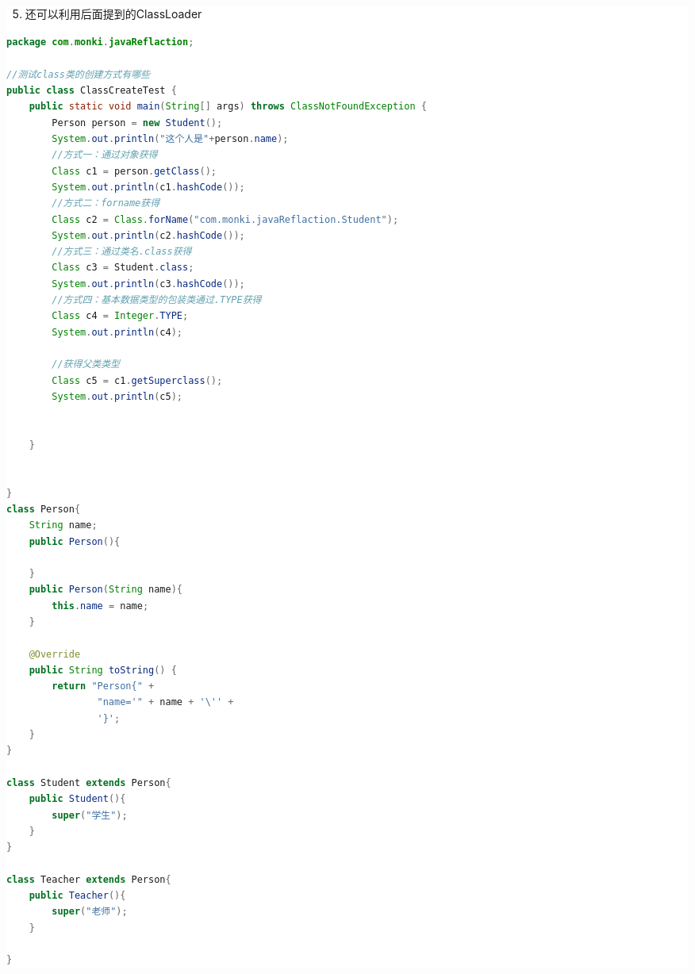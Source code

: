 5. 还可以利用后面提到的ClassLoader

```java
package com.monki.javaReflaction;

//测试class类的创建方式有哪些
public class ClassCreateTest {
    public static void main(String[] args) throws ClassNotFoundException {
        Person person = new Student();
        System.out.println("这个人是"+person.name);
        //方式一：通过对象获得
        Class c1 = person.getClass();
        System.out.println(c1.hashCode());
        //方式二：forname获得
        Class c2 = Class.forName("com.monki.javaReflaction.Student");
        System.out.println(c2.hashCode());
        //方式三：通过类名.class获得
        Class c3 = Student.class;
        System.out.println(c3.hashCode());
        //方式四：基本数据类型的包装类通过.TYPE获得
        Class c4 = Integer.TYPE;
        System.out.println(c4);

        //获得父类类型
        Class c5 = c1.getSuperclass();
        System.out.println(c5);


    }


}
class Person{
    String name;
    public Person(){

    }
    public Person(String name){
        this.name = name;
    }

    @Override
    public String toString() {
        return "Person{" +
                "name='" + name + '\'' +
                '}';
    }
}

class Student extends Person{
    public Student(){
        super("学生");
    }
}

class Teacher extends Person{
    public Teacher(){
        super("老师");
    }

}
```
